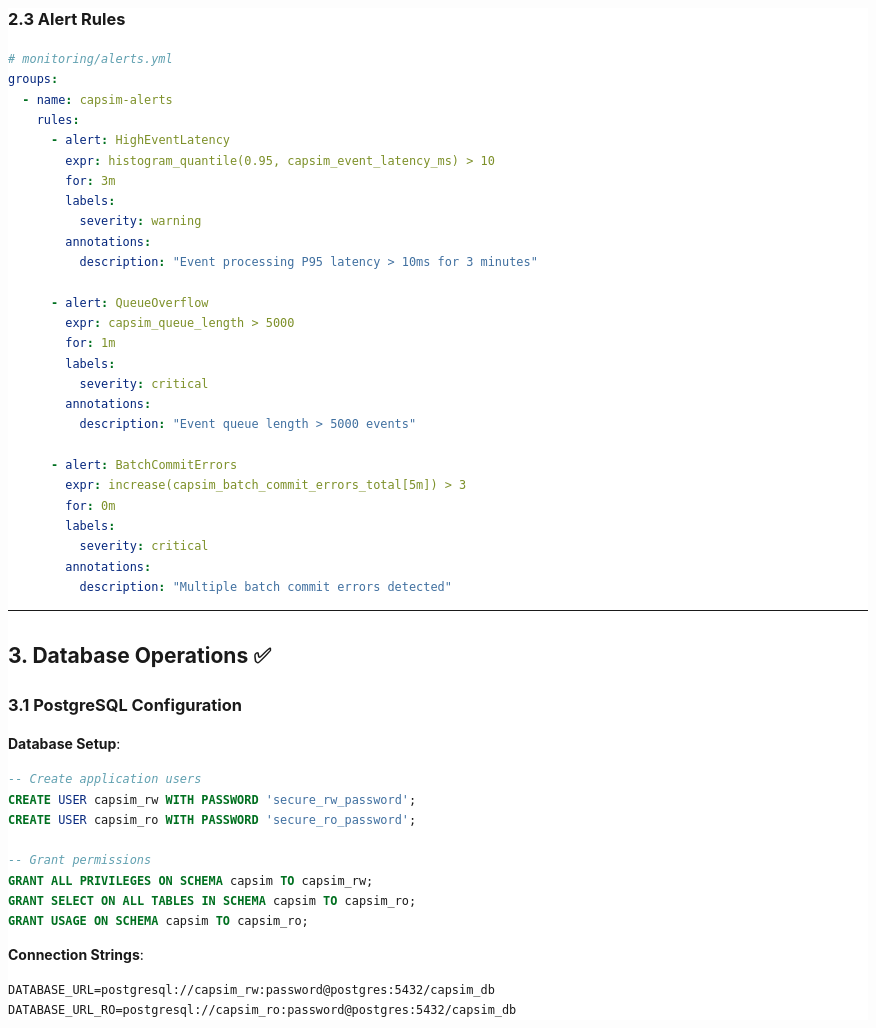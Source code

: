 ### 2.3 Alert Rules

```yaml
# monitoring/alerts.yml
groups:
  - name: capsim-alerts
    rules:
      - alert: HighEventLatency
        expr: histogram_quantile(0.95, capsim_event_latency_ms) > 10
        for: 3m
        labels:
          severity: warning
        annotations:
          description: "Event processing P95 latency > 10ms for 3 minutes"

      - alert: QueueOverflow
        expr: capsim_queue_length > 5000
        for: 1m
        labels:
          severity: critical
        annotations:
          description: "Event queue length > 5000 events"

      - alert: BatchCommitErrors
        expr: increase(capsim_batch_commit_errors_total[5m]) > 3
        for: 0m
        labels:
          severity: critical
        annotations:
          description: "Multiple batch commit errors detected"
```

---

## 3. Database Operations ✅

### 3.1 PostgreSQL Configuration

**Database Setup**:
```sql
-- Create application users
CREATE USER capsim_rw WITH PASSWORD 'secure_rw_password';
CREATE USER capsim_ro WITH PASSWORD 'secure_ro_password';

-- Grant permissions
GRANT ALL PRIVILEGES ON SCHEMA capsim TO capsim_rw;
GRANT SELECT ON ALL TABLES IN SCHEMA capsim TO capsim_ro;
GRANT USAGE ON SCHEMA capsim TO capsim_ro;
```

**Connection Strings**:
```env
DATABASE_URL=postgresql://capsim_rw:password@postgres:5432/capsim_db
DATABASE_URL_RO=postgresql://capsim_ro:password@postgres:5432/capsim_db
```
